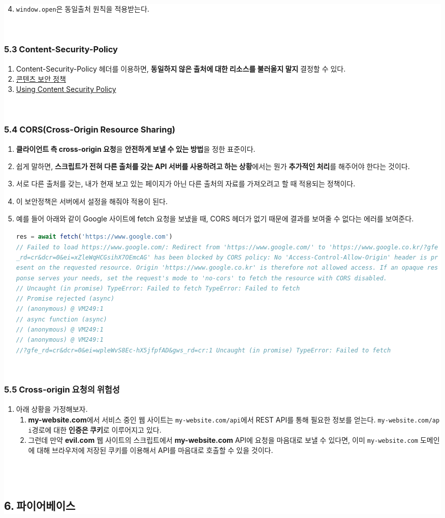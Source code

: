 4. `window.open`은 동일출처 원칙을 적용받는다.

<br />

### 5.3 Content-Security-Policy

1. Content-Security-Policy 헤더를 이용하면, **동일하지 않은 출처에 대한 리소스를 불러올지 말지** 결정할 수 있다.
2. [콘텐츠 보안 정책](https://developers.google.com/web/fundamentals/security/csp/?hl=ko)
3. [Using Content Security Policy](https://developer.mozilla.org/ko/docs/Web/HTTP/CSP)

<br />

### 5.4 CORS(Cross-Origin Resource Sharing)

1. **클라이언트 측 cross-origin 요청**을 **안전하게 보낼 수 있는 방법**을 정한 표준이다.

2. 쉽게 말하면, **스크립트가 전혀 다른 출처를 갖는 API 서버를 사용하려고 하는 상황**에서는 뭔가 **추가적인 처리**를 해주어야 한다는 것이다.

3. 서로 다른 출처를 갖는, 내가 현재 보고 있는 페이지가 아닌 다른 출처의 자료를 가져오려고 할 때 적용되는 정책이다.

4. 이 보안정책은 서버에서 설정을 해줘야 적용이 된다.

5. 예를 들어 아래와 같이 Google 사이트에 fetch 요청을 보냈을 때, CORS 헤더가 없기 때문에 결과를 보여줄 수 없다는 에러를 보여준다.

   ```javascript
   res = await fetch('https://www.google.com')
   // Failed to load https://www.google.com/: Redirect from 'https://www.google.com/' to 'https://www.google.co.kr/?gfe_rd=cr&dcr=0&ei=xZleWqHCGsihX7OEmcAG' has been blocked by CORS policy: No 'Access-Control-Allow-Origin' header is present on the requested resource. Origin 'https://www.google.co.kr' is therefore not allowed access. If an opaque response serves your needs, set the request's mode to 'no-cors' to fetch the resource with CORS disabled.
   // Uncaught (in promise) TypeError: Failed to fetch TypeError: Failed to fetch
   // Promise rejected (async)
   // (anonymous) @ VM249:1
   // async function (async)
   // (anonymous) @ VM249:1
   // (anonymous) @ VM249:1
   //?gfe_rd=cr&dcr=0&ei=wpleWvS8Ec-hX5jfpfAD&gws_rd=cr:1 Uncaught (in promise) TypeError: Failed to fetch
   ```

<br />

### 5.5 Cross-origin 요청의 위험성

1. 아래 상황을 가정해보자.
   1. **my-website.com**에서 서비스 중인 웹 사이트는 `my-website.com/api`에서 REST API를 통해 필요한 정보를 얻는다. `my-website.com/api`경로에 대한 **인증은 쿠키**로 이루어지고 있다.
   2. 그런데 만약 **evil.com** 웹 사이트의 스크립트에서 **my-website.com** API에 요청을 마음대로 보낼 수 있다면, 이미 `my-website.com` 도메인에 대해 브라우저에 저장된 쿠키를 이용해서 API를 마음대로 호출할 수 있을 것이다.

<br />

<br />

## 6. 파이어베이스
